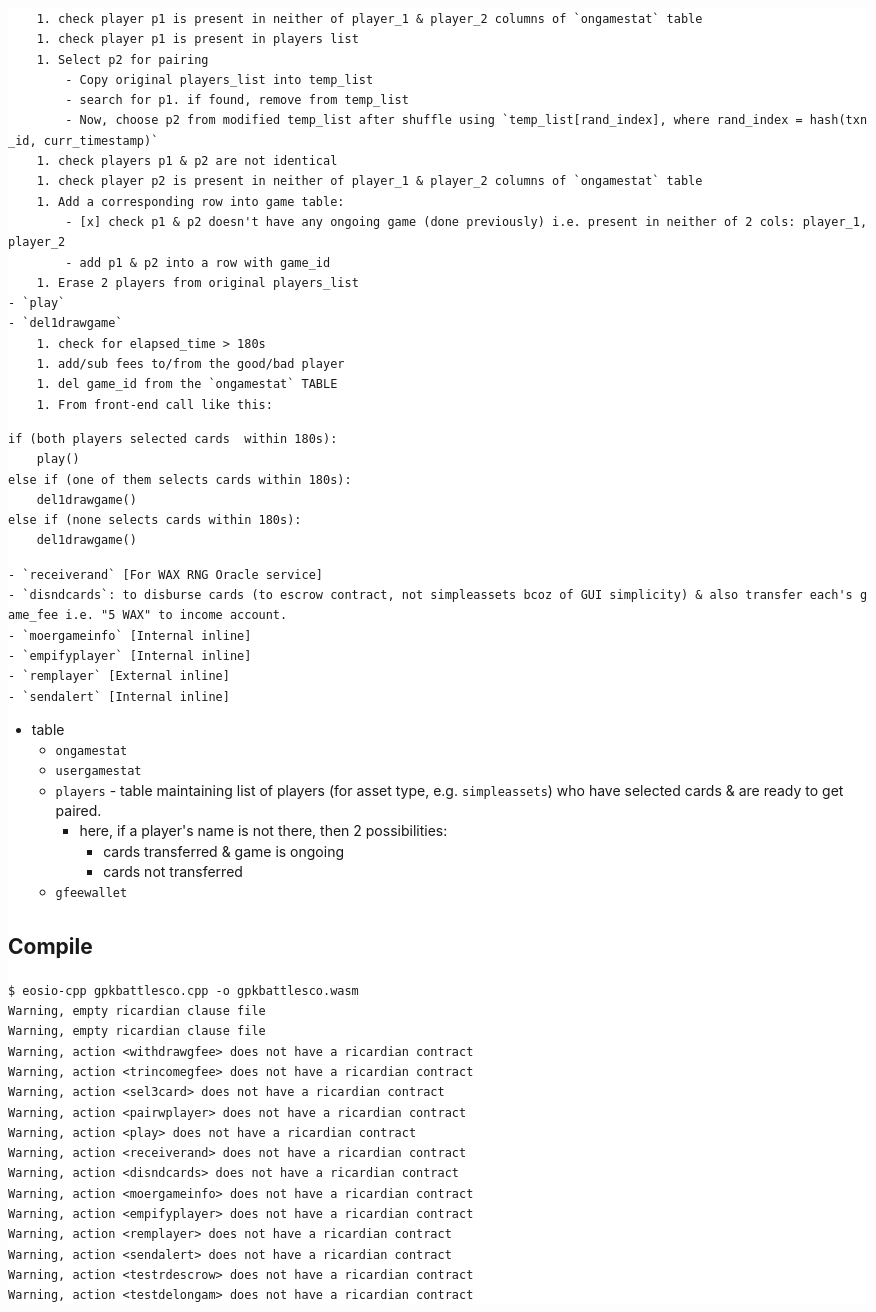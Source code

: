 		1. check player p1 is present in neither of player_1 & player_2 columns of `ongamestat` table
		1. check player p1 is present in players list
		1. Select p2 for pairing
			- Copy original players_list into temp_list
			- search for p1. if found, remove from temp_list
			- Now, choose p2 from modified temp_list after shuffle using `temp_list[rand_index], where rand_index = hash(txn_id, curr_timestamp)`
		1. check players p1 & p2 are not identical
		1. check player p2 is present in neither of player_1 & player_2 columns of `ongamestat` table
		1. Add a corresponding row into game table:
			- [x] check p1 & p2 doesn't have any ongoing game (done previously) i.e. present in neither of 2 cols: player_1, player_2
			- add p1 & p2 into a row with game_id
		1. Erase 2 players from original players_list
	- `play`
	- `del1drawgame`
		1. check for elapsed_time > 180s
		1. add/sub fees to/from the good/bad player
		1. del game_id from the `ongamestat` TABLE
		1. From front-end call like this:
```code
if (both players selected cards  within 180s):
    play()
else if (one of them selects cards within 180s):
    del1drawgame()
else if (none selects cards within 180s):
    del1drawgame()
```
	- `receiverand` [For WAX RNG Oracle service]
	- `disndcards`: to disburse cards (to escrow contract, not simpleassets bcoz of GUI simplicity) & also transfer each's game_fee i.e. "5 WAX" to income account.
	- `moergameinfo` [Internal inline]
	- `empifyplayer` [Internal inline]
	- `remplayer` [External inline]
	- `sendalert` [Internal inline]
* table
	- `ongamestat`
	- `usergamestat`
	- `players` - table maintaining list of players (for asset type, e.g. `simpleassets`) who have selected cards & are ready to get paired.
		+ here, if a player's name is not there, then 2 possibilities:
			- cards transferred & game is ongoing
			- cards not transferred
	- `gfeewallet`

## Compile
```console
$ eosio-cpp gpkbattlesco.cpp -o gpkbattlesco.wasm
Warning, empty ricardian clause file
Warning, empty ricardian clause file
Warning, action <withdrawgfee> does not have a ricardian contract
Warning, action <trincomegfee> does not have a ricardian contract
Warning, action <sel3card> does not have a ricardian contract
Warning, action <pairwplayer> does not have a ricardian contract
Warning, action <play> does not have a ricardian contract
Warning, action <receiverand> does not have a ricardian contract
Warning, action <disndcards> does not have a ricardian contract
Warning, action <moergameinfo> does not have a ricardian contract
Warning, action <empifyplayer> does not have a ricardian contract
Warning, action <remplayer> does not have a ricardian contract
Warning, action <sendalert> does not have a ricardian contract
Warning, action <testrdescrow> does not have a ricardian contract
Warning, action <testdelongam> does not have a ricardian contract
```